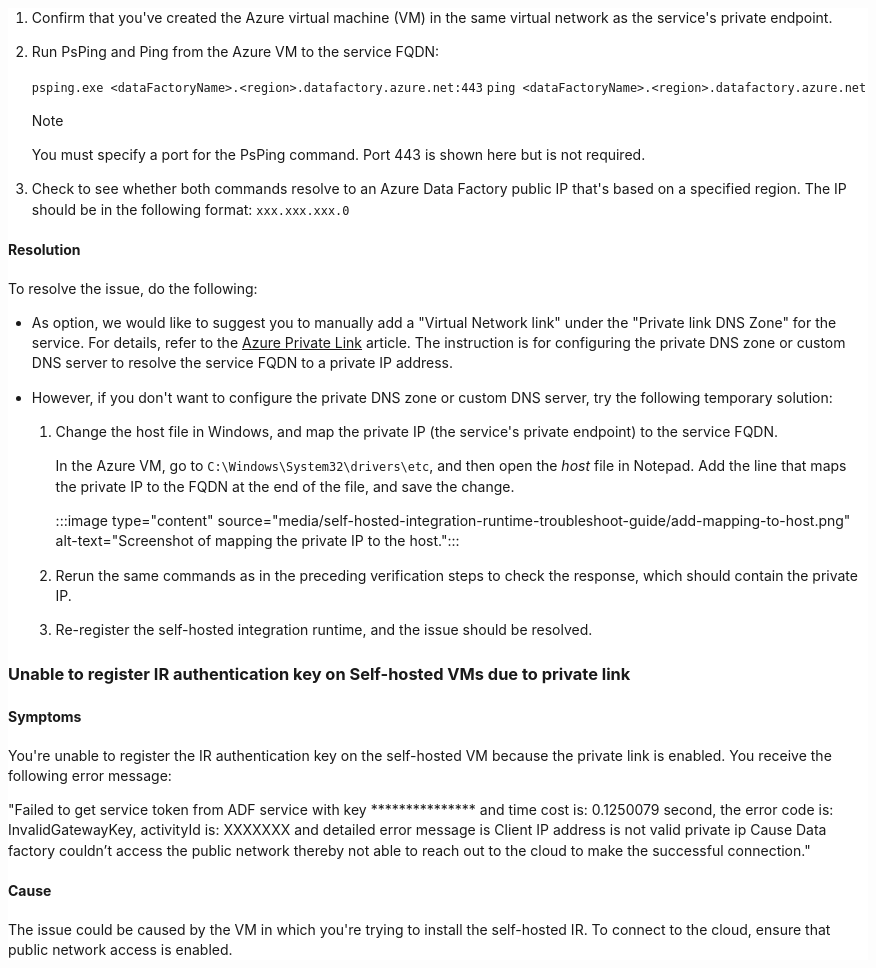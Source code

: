 1. Confirm that you've created the Azure virtual machine (VM) in the same virtual network as the service's private endpoint.

2. Run PsPing and Ping from the Azure VM to the service FQDN:

   `psping.exe <dataFactoryName>.<region>.datafactory.azure.net:443`
   `ping <dataFactoryName>.<region>.datafactory.azure.net`

   > [!Note]
   > You must specify a port for the PsPing command. Port 443 is shown here but is not required.

3. Check to see whether both commands resolve to an Azure Data Factory public IP that's based on a specified region. The IP should be in the following format: `xxx.xxx.xxx.0`

#### Resolution

To resolve the issue, do the following:

- As option, we would like to suggest you to manually add a "Virtual Network link" under the "Private link DNS Zone" for the service. For details, refer to the [Azure Private Link](./data-factory-private-link.md#dns-changes-for-private-endpoints) article. The instruction is for configuring the private DNS zone or custom DNS server to resolve the service FQDN to a private IP address. 

- However, if you don't want to configure the private DNS zone or custom DNS server, try the following temporary solution:

  1. Change the host file in Windows, and map the private IP (the service's private endpoint) to the service FQDN.
  
     In the Azure VM, go to `C:\Windows\System32\drivers\etc`, and then open the *host* file in Notepad. Add the line that maps the private IP to the FQDN at the end of the file, and save the change.
     
     :::image type="content" source="media/self-hosted-integration-runtime-troubleshoot-guide/add-mapping-to-host.png" alt-text="Screenshot of mapping the private IP to the host.":::

  1. Rerun the same commands as in the preceding verification steps to check the response, which should contain the private IP.

  1. Re-register the self-hosted integration runtime, and the issue should be resolved.

### Unable to register IR authentication key on Self-hosted VMs due to private link

#### Symptoms

You're unable to register the IR authentication key on the self-hosted VM because the private link is enabled. You receive the following error message:

"Failed to get service token from ADF service with key *************** and time cost is: 0.1250079 second, the error code is: InvalidGatewayKey, activityId is: XXXXXXX and detailed error message is Client IP address is not valid private ip Cause Data factory couldn’t access the public network thereby not able to reach out to the cloud to make the successful connection."

#### Cause

The issue could be caused by the VM in which you're trying to install the self-hosted IR. To connect to the cloud, ensure that public network access is enabled.
